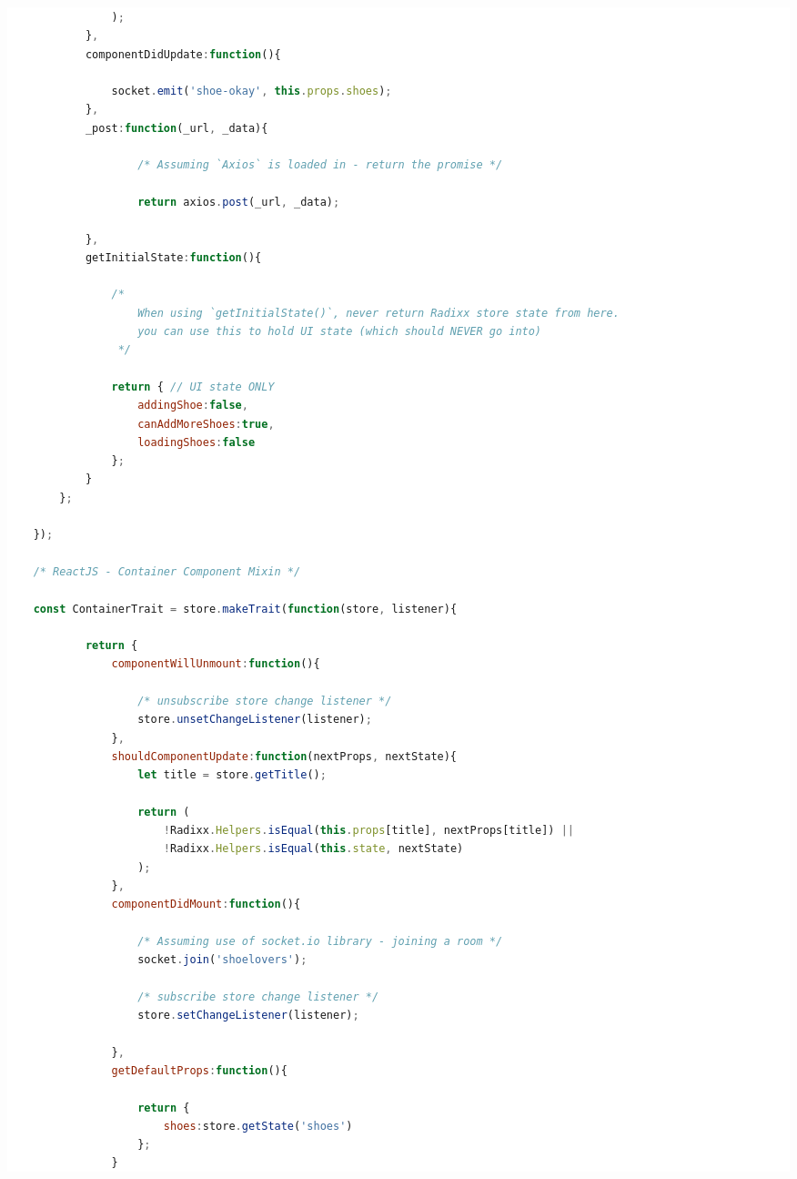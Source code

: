 ```js
				);
			},
			componentDidUpdate:function(){
				
				socket.emit('shoe-okay', this.props.shoes);
			},
			_post:function(_url, _data){
					
					/* Assuming `Axios` is loaded in - return the promise */

					return axios.post(_url, _data);

			},
			getInitialState:function(){

				/* 
					When using `getInitialState()`, never return Radixx store state from here. 
					you can use this to hold UI state (which should NEVER go into)
				 */

				return { // UI state ONLY
					addingShoe:false,
					canAddMoreShoes:true,
					loadingShoes:false
				};
			}	
		};

	});

	/* ReactJS - Container Component Mixin */

	const ContainerTrait = store.makeTrait(function(store, listener){

			return {
				componentWillUnmount:function(){

					/* unsubscribe store change listener */
					store.unsetChangeListener(listener);
				},
				shouldComponentUpdate:function(nextProps, nextState){
					let title = store.getTitle();
				
					return (
						!Radixx.Helpers.isEqual(this.props[title], nextProps[title]) ||
						!Radixx.Helpers.isEqual(this.state, nextState)
					);
				},
				componentDidMount:function(){

					/* Assuming use of socket.io library - joining a room */
					socket.join('shoelovers');

					/* subscribe store change listener */
					store.setChangeListener(listener);

				},
				getDefaultProps:function(){

					return {
						shoes:store.getState('shoes')
					};
				}
```

[npm-url]: https://npmjs.com/package/radixx